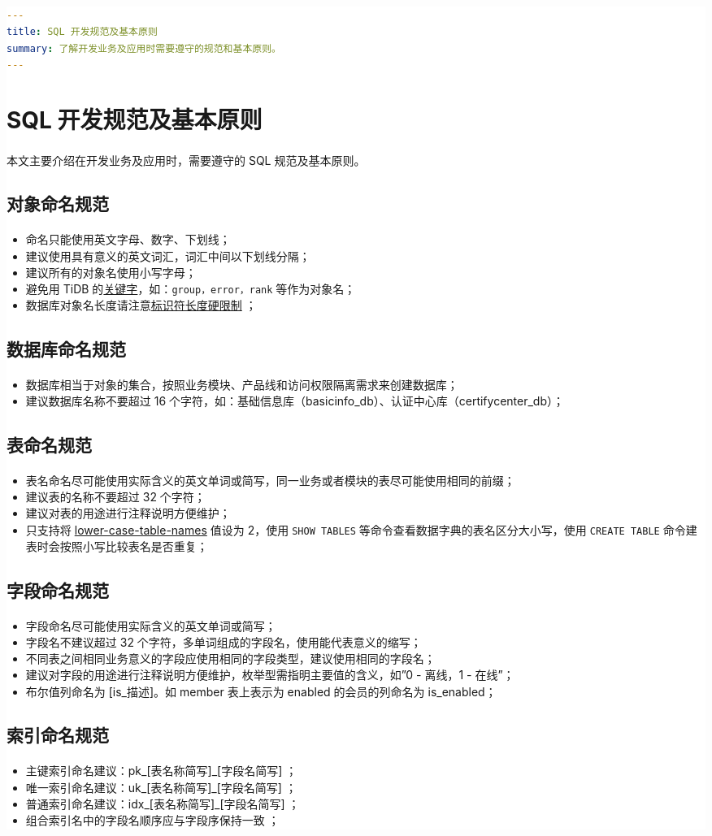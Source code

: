 ```yaml
---
title: SQL 开发规范及基本原则
summary: 了解开发业务及应用时需要遵守的规范和基本原则。
---
```


# SQL 开发规范及基本原则

本文主要介绍在开发业务及应用时，需要遵守的 SQL 规范及基本原则。

## 对象命名规范

* 命名只能使用英文字母、数字、下划线；
* 建议使用具有意义的英文词汇，词汇中间以下划线分隔；
* 建议所有的对象名使用小写字母；
* 避免用 TiDB 的[关键字](https://docs.pingcap.com/zh/tidb/dev/keywords)，如：`group，error，rank` 等作为对象名；
* 数据库对象名长度请注意[标识符长度硬限制](https://docs.pingcap.com/zh/tidb/dev/tidb-limitations#%E6%A0%87%E8%AF%86%E7%AC%A6%E9%95%BF%E5%BA%A6%E9%99%90%E5%88%B6) ；

## 数据库命名规范

* 数据库相当于对象的集合，按照业务模块、产品线和访问权限隔离需求来创建数据库；
* 建议数据库名称不要超过 16 个字符，如：基础信息库（basicinfo_db）、认证中心库（certifycenter_db）；

## 表命名规范

* 表名命名尽可能使用实际含义的英文单词或简写，同一业务或者模块的表尽可能使用相同的前缀；
* 建议表的名称不要超过 32 个字符；
* 建议对表的用途进行注释说明方便维护；
* 只支持将 [lower-case-table-names](https://dev.mysql.com/doc/refman/5.7/en/server-system-variables.html#sysvar_lower_case_table_names) 值设为 2，使用 `SHOW TABLES` 等命令查看数据字典的表名区分大小写，使用 `CREATE TABLE` 命令建表时会按照小写比较表名是否重复；

## 字段命名规范

* 字段命名尽可能使用实际含义的英文单词或简写；
* 字段名不建议超过 32 个字符，多单词组成的字段名，使用能代表意义的缩写；
* 不同表之间相同业务意义的字段应使用相同的字段类型，建议使用相同的字段名；
* 建议对字段的用途进行注释说明方便维护，枚举型需指明主要值的含义，如”0 - 离线，1 - 在线”；
* 布尔值列命名为 [is\_描述]。如 member 表上表示为 enabled 的会员的列命名为 is_enabled；


## 索引命名规范

* 主键索引命名建议：pk\_[表名称简写]\_[字段名简写] ；
* 唯一索引命名建议：uk\_[表名称简写]\_[字段名简写] ；
* 普通索引命名建议：idx\_[表名称简写]\_[字段名简写] ；
* 组合索引名中的字段名顺序应与字段序保持一致 ；
